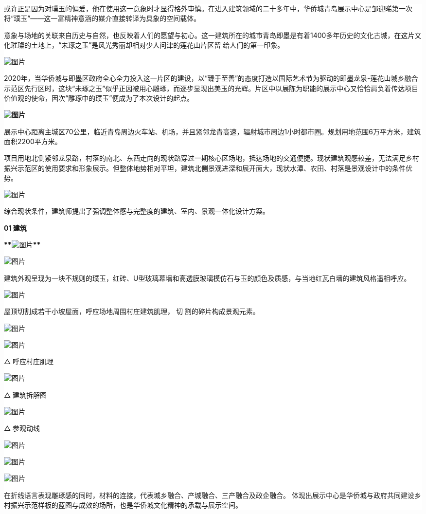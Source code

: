 或许正是因为对璞玉的偏爱，他在使用这一意象时才显得格外审慎。在进入建筑领域的二十多年中，华侨城青岛展示中心是邹迎晞第一次将“璞玉”——这一富精神意涵的媒介直接转译为具象的空间载体。

意象与场地的关联来自历史与自然，也反映着人们的愿望与初心。这一建筑所在的城市青岛即墨是有着1400多年历史的文化古城，在这片文化璀璨的土地上，“未琢之玉”是风光秀丽却相对少人问津的莲花山片区留 给人们的第一印象。

![图片](https://mmbiz.qpic.cn/mmbiz_png/Lgmm2juITcSNaCGhqGyO7hU4s5rQz1SGUcS4hHdMPnhuia5ic24a13UsGxHmxSjo6Piaf0gzI4DaURuCkRmuWd0oQ/640?wx_fmt=png&tp=webp&wxfrom=5&wx_lazy=1&wx_co=1)

2020年，当华侨城与即墨区政府全心全力投入这一片区的建设，以“臻于至善”的态度打造以国际艺术节为驱动的即墨龙泉-莲花山城乡融合示范区先行区时，这块“未琢之玉”似乎正因被用心雕琢，而逐步显现出美玉的光辉。片区中以展陈为职能的展示中心又恰恰肩负着传达项目价值观的使命，因次“雕琢中的璞玉”便成为了本次设计的起点。

**![图片](https://mmbiz.qpic.cn/mmbiz_jpg/Lgmm2juITcSNaCGhqGyO7hU4s5rQz1SGssicNFbf4Ve5L6oYIRBzl0CWKZRGrDSPeAXS2IUzV38sMp9rAPWIOkA/640?wx_fmt=jpeg&tp=webp&wxfrom=5&wx_lazy=1&wx_co=1)**

展示中心距离主城区70公里，临近青岛周边火车站、机场，并且紧邻龙青高速，辐射城市周边1小时都市圈。规划用地范围6万平方米，建筑面积2200平方米。

项目用地北侧紧邻龙泉路，村落的南北、东西走向的现状路穿过一期核心区场地，抵达场地的交通便捷。现状建筑观感较差，无法满足乡村振兴示范区的使用要求和形象展示。但整体地势相对平坦，建筑北侧景观进深和展开面大，现状水潭、农田、村落是景观设计中的条件优势。

![图片](https://mmbiz.qpic.cn/mmbiz_jpg/Lgmm2juITcSNaCGhqGyO7hU4s5rQz1SG6847F2gjcibPTL6ULwRr5VoslDicGoywqy7NX5KpBYK4RsqKHDib6554Q/640?wx_fmt=jpeg&tp=webp&wxfrom=5&wx_lazy=1&wx_co=1)

综合现状条件，建筑师提出了强调整体感与完整度的建筑、室内、景观一体化设计方案。

**01 建筑**

**\*\***![图片](https://mmbiz.qpic.cn/mmbiz_jpg/Lgmm2juITcRIiatHDgLrVEUvXkUg2lHYibjuqJYHibs0CfqhPxx0ibRXf02UjklCx8X4jMXrJ8ia0CcneNxCQiaM3AVQ/640?wx_fmt=jpeg&tp=webp&wxfrom=5&wx_lazy=1&wx_co=1)**\*\***

![图片](https://mmbiz.qpic.cn/mmbiz_jpg/Lgmm2juITcSNaCGhqGyO7hU4s5rQz1SG8Jm1WXsbySCTbyS83FVwUTfGDmqtdy1bZ0rWXUwiaHoh5DTutyV4mrg/640?wx_fmt=jpeg&tp=webp&wxfrom=5&wx_lazy=1&wx_co=1)

建筑外观呈现为一块不规则的璞玉，红砖、U型玻璃幕墙和高透膜玻璃模仿石与玉的颜色及质感，与当地红瓦白墙的建筑风格遥相呼应。

![图片](https://mmbiz.qpic.cn/mmbiz_jpg/Lgmm2juITcRIiatHDgLrVEUvXkUg2lHYibtLP52hJneQsQdNw6aweicBiaazv8DsubbyWiaLANWPGVD5G8KcEYyKb5w/640?wx_fmt=jpeg&tp=webp&wxfrom=5&wx_lazy=1&wx_co=1)

屋顶切割成若干小坡屋面，呼应场地周围村庄建筑肌理， 切 割的碎片构成景观元素。

![图片](https://mmbiz.qpic.cn/mmbiz_png/Lgmm2juITcSNaCGhqGyO7hU4s5rQz1SG9AX6MFFasZibut0EmaY25YwK2h8EpOCIl2x1CafiafkHwWMW0iaKcg7rQ/640?wx_fmt=png&tp=webp&wxfrom=5&wx_lazy=1&wx_co=1)

![图片](https://mmbiz.qpic.cn/mmbiz_png/Lgmm2juITcSNaCGhqGyO7hU4s5rQz1SGJqqCEutAl0FGoic8v3Uurk4jJfC5yd7W7j63c2NiaibjIGW2jWzN0Wu8w/640?wx_fmt=png&tp=webp&wxfrom=5&wx_lazy=1&wx_co=1)

△ 呼应村庄肌理

![图片](https://mmbiz.qpic.cn/mmbiz_png/Lgmm2juITcRIiatHDgLrVEUvXkUg2lHYibvXsrwlY2CtPexQxyK3prfX4p2e7gk3BnUbPLO7yQ9iaNmEV18HQiae1Q/640?wx_fmt=png&tp=webp&wxfrom=5&wx_lazy=1&wx_co=1)

△ 建筑拆解图

![图片](https://mmbiz.qpic.cn/mmbiz_png/Lgmm2juITcRIiatHDgLrVEUvXkUg2lHYibBAJsug3alLshep0fXicHibl9eLuxyjGjKGL37bA9U6x1y2c49tsq4Khw/640?wx_fmt=png&tp=webp&wxfrom=5&wx_lazy=1&wx_co=1)

△ 参观动线

![图片](https://mmbiz.qpic.cn/mmbiz_jpg/Lgmm2juITcRIiatHDgLrVEUvXkUg2lHYibIlX2hiaZ73dCM34VbIggs8vLkUzljZJKWBUDdibN60h8aCzH0xpkvSvw/640?wx_fmt=jpeg&tp=webp&wxfrom=5&wx_lazy=1&wx_co=1)

![图片](https://mmbiz.qpic.cn/mmbiz_jpg/Lgmm2juITcRIiatHDgLrVEUvXkUg2lHYibliaTKZicZm8eAjNjw8Ru6QPTe4RibmWibbOovFUskulSgXoLQyOtMFf0zg/640?wx_fmt=jpeg&tp=webp&wxfrom=5&wx_lazy=1&wx_co=1)

![图片](https://mmbiz.qpic.cn/mmbiz_jpg/Lgmm2juITcRIiatHDgLrVEUvXkUg2lHYib8K0A1TAleQMuXET4rcA7S4PlAbyvYckeAsNBDlUIJyCfleDcGA8AqQ/640?wx_fmt=jpeg&tp=webp&wxfrom=5&wx_lazy=1&wx_co=1)

在折线语言表现雕琢感的同时，材料的连接，代表城乡融合、产城融合、三产融合及政企融合。 体现出展示中心是华侨城与政府共同建设乡村振兴示范样板的蓝图与成效的场所，也是华侨城文化精神的承载与展示空间。
